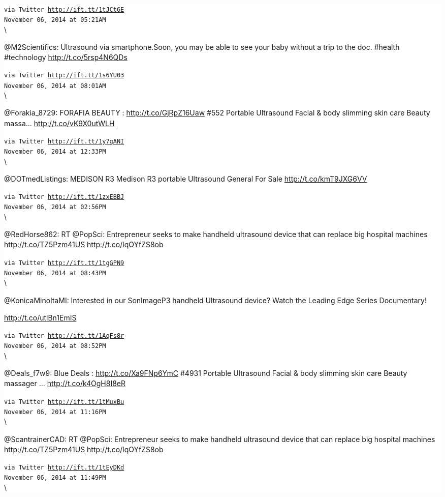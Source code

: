 `via Twitter `[`http://ift.tt/1tJCt6E`](http://ift.tt/1tJCt6E)\
`November 06, 2014 at 05:21AM`\
\

@M2Scientifics: Ultrasound via smartphone.Soon, you may be able to see
your baby without a trip to the doc. \#health \#technology
<http://t.co/5rsp4N6QDs>

`via Twitter `[`http://ift.tt/1s6YU03`](http://ift.tt/1s6YU03)\
`November 06, 2014 at 08:01AM`\
\

@Forakia\_8729: FORAFIA BEAUTY : <http://t.co/GjRpZ16Uaw> \#552 Portable
Ultrasound Facial & body slimming skin care Beauty massa...
<http://t.co/vK9X0utWLH>

`via Twitter `[`http://ift.tt/1y7gANI`](http://ift.tt/1y7gANI)\
`November 06, 2014 at 12:33PM`\
\

@DOTmedListings: MEDISON R3 Medison R3 portable Ultrasound General For
Sale <http://t.co/kmT9JXG6VV>

`via Twitter `[`http://ift.tt/1zxEBBJ`](http://ift.tt/1zxEBBJ)\
`November 06, 2014 at 02:56PM`\
\

@RedHorse862: RT @PopSci: Entrepreneur seeks to make handheld ultrasound
device that can replace big hospital machines <http://t.co/TZ5Pzm41US>
<http://t.co/lqOYfZS8ob>

`via Twitter `[`http://ift.tt/1tgGPN9`](http://ift.tt/1tgGPN9)\
`November 06, 2014 at 08:43PM`\
\

@KonicaMinoltaMI: Interested in our SonImageP3 handheld Ultrasound
device? Watch the Leading Edge Series Documentary!

<http://t.co/utlBn1EmIS>

`via Twitter `[`http://ift.tt/1AqFs8r`](http://ift.tt/1AqFs8r)\
`November 06, 2014 at 08:52PM`\
\

@Deals\_f7w9: Blue Deals : <http://t.co/Xa9FNp6YmC> \#4931 Portable
Ultrasound Facial & body slimming skin care Beauty massager ...
<http://t.co/k4OgH8I8eR>

`via Twitter `[`http://ift.tt/1tMuxBu`](http://ift.tt/1tMuxBu)\
`November 06, 2014 at 11:16PM`\
\

@ScantrainerCAD: RT @PopSci: Entrepreneur seeks to make handheld
ultrasound device that can replace big hospital machines
<http://t.co/TZ5Pzm41US> <http://t.co/lqOYfZS8ob>

`via Twitter `[`http://ift.tt/1tEyDKd`](http://ift.tt/1tEyDKd)\
`November 06, 2014 at 11:49PM`\
\
